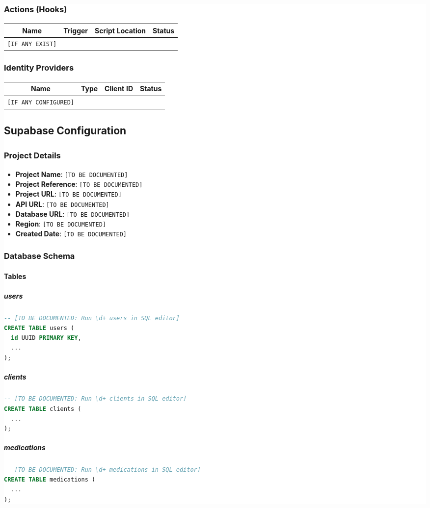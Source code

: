 ### Actions (Hooks)
| Name | Trigger | Script Location | Status |
|------|---------|-----------------|--------|
| `[IF ANY EXIST]` | | | |

### Identity Providers
| Name | Type | Client ID | Status |
|------|------|-----------|--------|
| `[IF ANY CONFIGURED]` | | | |

## Supabase Configuration

### Project Details
- **Project Name**: `[TO BE DOCUMENTED]`
- **Project Reference**: `[TO BE DOCUMENTED]`
- **Project URL**: `[TO BE DOCUMENTED]`
- **API URL**: `[TO BE DOCUMENTED]`
- **Database URL**: `[TO BE DOCUMENTED]`
- **Region**: `[TO BE DOCUMENTED]`
- **Created Date**: `[TO BE DOCUMENTED]`

### Database Schema

#### Tables

##### users
```sql
-- [TO BE DOCUMENTED: Run \d+ users in SQL editor]
CREATE TABLE users (
  id UUID PRIMARY KEY,
  ...
);
```

##### clients
```sql
-- [TO BE DOCUMENTED: Run \d+ clients in SQL editor]
CREATE TABLE clients (
  ...
);
```

##### medications
```sql
-- [TO BE DOCUMENTED: Run \d+ medications in SQL editor]
CREATE TABLE medications (
  ...
);
```
